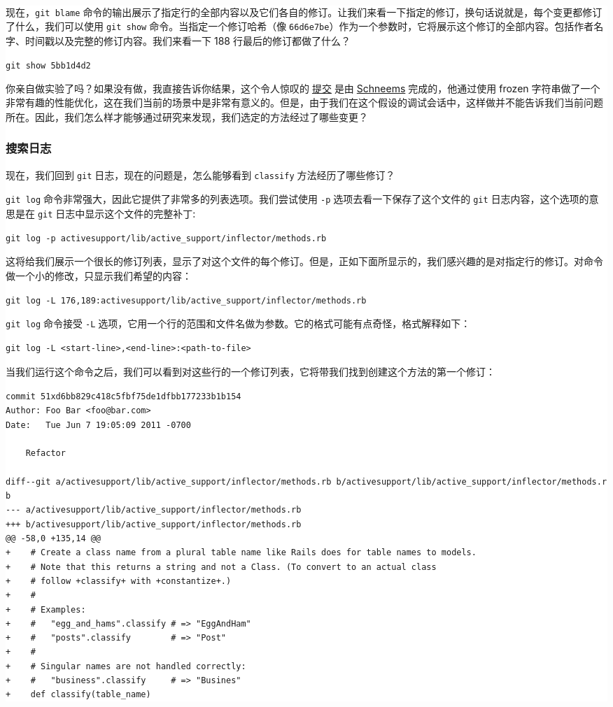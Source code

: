 现在，`git blame` 命令的输出展示了指定行的全部内容以及它们各自的修订。让我们来看一下指定的修订，换句话说就是，每个变更都修订了什么，我们可以使用 `git show` 命令。当指定一个修订哈希（像 `66d6e7be`）作为一个参数时，它将展示这个修订的全部内容。包括作者名字、时间戳以及完整的修订内容。我们来看一下 188 行最后的修订都做了什么？



```
git show 5bb1d4d2

```

你亲自做实验了吗？如果没有做，我直接告诉你结果，这个令人惊叹的 [提交](https://github.com/rails/rails/commit/5bb1d4d288d019e276335465d0389fd2f5246bfd) 是由 [Schneems](https://twitter.com/schneems) 完成的，他通过使用 frozen 字符串做了一个非常有趣的性能优化，这在我们当前的场景中是非常有意义的。但是，由于我们在这个假设的调试会话中，这样做并不能告诉我们当前问题所在。因此，我们怎么样才能够通过研究来发现，我们选定的方法经过了哪些变更？


### 搜索日志


现在，我们回到 `git` 日志，现在的问题是，怎么能够看到 `classify` 方法经历了哪些修订？


`git log` 命令非常强大，因此它提供了非常多的列表选项。我们尝试使用 `-p` 选项去看一下保存了这个文件的 `git` 日志内容，这个选项的意思是在 `git` 日志中显示这个文件的完整补丁:



```
git log -p activesupport/lib/active_support/inflector/methods.rb

```

这将给我们展示一个很长的修订列表，显示了对这个文件的每个修订。但是，正如下面所显示的，我们感兴趣的是对指定行的修订。对命令做一个小的修改，只显示我们希望的内容：



```
git log -L 176,189:activesupport/lib/active_support/inflector/methods.rb

```

`git log` 命令接受 `-L` 选项，它用一个行的范围和文件名做为参数。它的格式可能有点奇怪，格式解释如下：



```
git log -L <start-line>,<end-line>:<path-to-file>

```

当我们运行这个命令之后，我们可以看到对这些行的一个修订列表，它将带我们找到创建这个方法的第一个修订：



```
commit 51xd6bb829c418c5fbf75de1dfbb177233b1b154
Author: Foo Bar <foo@bar.com>
Date:   Tue Jun 7 19:05:09 2011 -0700

    Refactor

diff--git a/activesupport/lib/active_support/inflector/methods.rb b/activesupport/lib/active_support/inflector/methods.rb
--- a/activesupport/lib/active_support/inflector/methods.rb
+++ b/activesupport/lib/active_support/inflector/methods.rb
@@ -58,0 +135,14 @@
+    # Create a class name from a plural table name like Rails does for table names to models.
+    # Note that this returns a string and not a Class. (To convert to an actual class
+    # follow +classify+ with +constantize+.)
+    #
+    # Examples:
+    #   "egg_and_hams".classify # => "EggAndHam"
+    #   "posts".classify        # => "Post"
+    #
+    # Singular names are not handled correctly:
+    #   "business".classify     # => "Busines"
+    def classify(table_name)
```